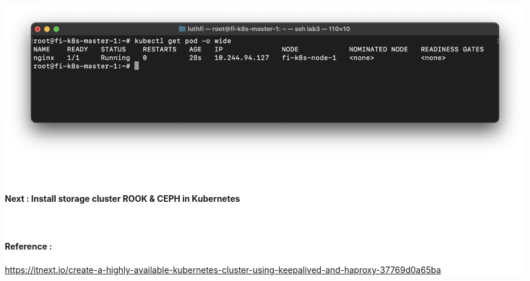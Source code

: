 ![nginx](./nginx.png)

&nbsp;
#### Next : Install storage cluster ROOK & CEPH in Kubernetes

&nbsp;
&nbsp;
#### Reference :

https://itnext.io/create-a-highly-available-kubernetes-cluster-using-keepalived-and-haproxy-37769d0a65ba
